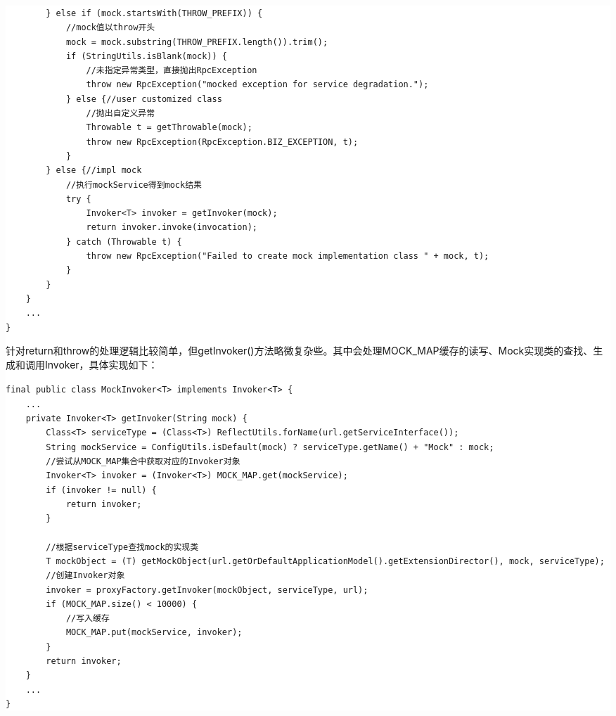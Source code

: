 ```
        } else if (mock.startsWith(THROW_PREFIX)) {
            //mock值以throw开头
            mock = mock.substring(THROW_PREFIX.length()).trim();
            if (StringUtils.isBlank(mock)) {
                //未指定异常类型，直接抛出RpcException
                throw new RpcException("mocked exception for service degradation.");
            } else {//user customized class
                //抛出自定义异常
                Throwable t = getThrowable(mock);
                throw new RpcException(RpcException.BIZ_EXCEPTION, t);
            }
        } else {//impl mock
            //执行mockService得到mock结果
            try {
                Invoker<T> invoker = getInvoker(mock);
                return invoker.invoke(invocation);
            } catch (Throwable t) {
                throw new RpcException("Failed to create mock implementation class " + mock, t);
            }
        }
    }
    ...
}
```

针对return和throw的处理逻辑比较简单，但getInvoker()方法略微复杂些。其中会处理MOCK_MAP缓存的读写、Mock实现类的查找、生成和调用Invoker，具体实现如下：

```
final public class MockInvoker<T> implements Invoker<T> {
    ...
    private Invoker<T> getInvoker(String mock) {
        Class<T> serviceType = (Class<T>) ReflectUtils.forName(url.getServiceInterface());
        String mockService = ConfigUtils.isDefault(mock) ? serviceType.getName() + "Mock" : mock;
        //尝试从MOCK_MAP集合中获取对应的Invoker对象
        Invoker<T> invoker = (Invoker<T>) MOCK_MAP.get(mockService);
        if (invoker != null) {
            return invoker;
        }

        //根据serviceType查找mock的实现类
        T mockObject = (T) getMockObject(url.getOrDefaultApplicationModel().getExtensionDirector(), mock, serviceType);
        //创建Invoker对象
        invoker = proxyFactory.getInvoker(mockObject, serviceType, url);
        if (MOCK_MAP.size() < 10000) {
            //写入缓存
            MOCK_MAP.put(mockService, invoker);
        }
        return invoker;
    }
    ...
}
```
